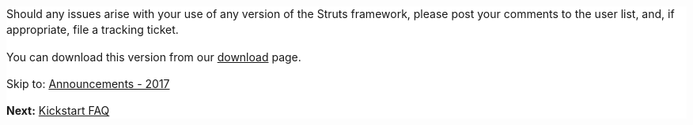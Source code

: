 Should any issues arise with your use of any version of the Struts framework, please post your comments
to the user list, and, if appropriate, file a tracking ticket.

You can download this version from our [download](download.cgi#struts-ga) page.

<p class="pull-right">
  Skip to: <a href="announce-2017.html">Announcements - 2017</a>
</p>

<p class="pull-left">
  <strong>Next:</strong>
  <a href="kickstart.html">Kickstart FAQ</a>
</p>
